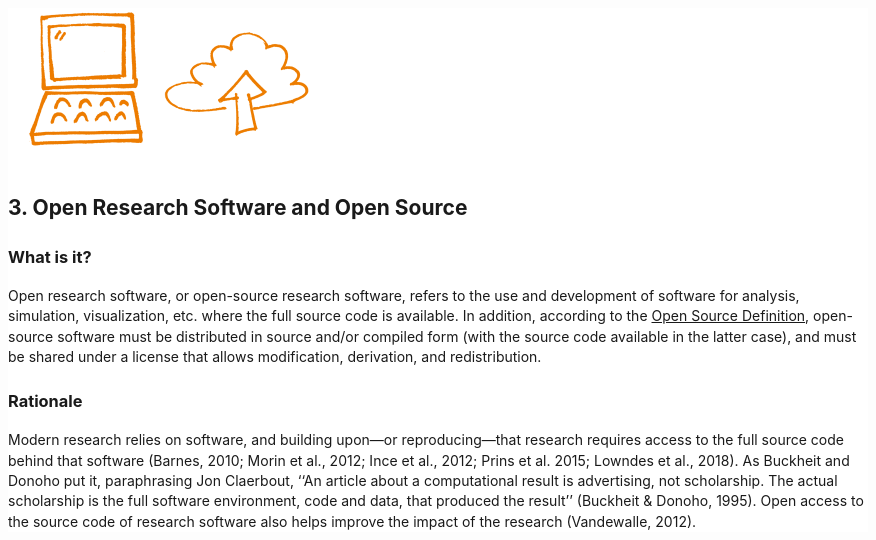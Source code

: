 <img src="/Images/Icons/open_source_software.png" width="150" height="150" /> <img src="/Images/Icons/publish.png" width="150" height="150" />
## 3. Open Research Software and Open Source

### What is it?

Open research software, or open-source research software, refers to the use and development of software for analysis, simulation, visualization, etc. where the full source code is available. In addition, according to the [Open Source Definition](https://opensource.org/osd), open-source software must be distributed in source and/or compiled form \(with the source code available in the latter case\), and must be shared under a license that allows modification, derivation, and redistribution.

### Rationale

Modern research relies on software, and building upon—or reproducing—that research requires access to the full source code behind that software \(Barnes, 2010; Morin et al., 2012; Ince et al., 2012; Prins et al. 2015; Lowndes et al., 2018\). As Buckheit and Donoho put it, paraphrasing Jon Claerbout, ‘‘An article about a computational result is advertising, not scholarship. The actual scholarship is the full software environment, code and data, that produced the result’’ \(Buckheit & Donoho, 1995\). Open access to the source code of research software also helps improve the impact of the research \(Vandewalle, 2012\).
